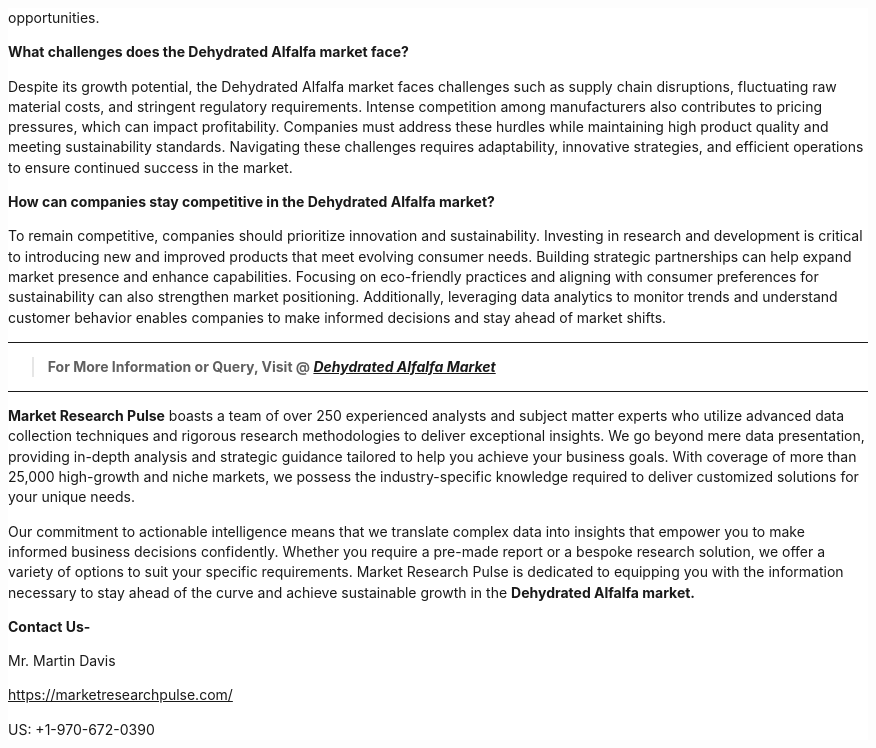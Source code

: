 opportunities.</p><p><strong>What challenges does the Dehydrated Alfalfa market face?</strong></p><p>Despite its growth potential, the Dehydrated Alfalfa market faces challenges such as supply chain disruptions, fluctuating raw material costs, and stringent regulatory requirements. Intense competition among manufacturers also contributes to pricing pressures, which can impact profitability. Companies must address these hurdles while maintaining high product quality and meeting sustainability standards. Navigating these challenges requires adaptability, innovative strategies, and efficient operations to ensure continued success in the market.</p><p><strong>How can companies stay competitive in the Dehydrated Alfalfa market?</strong></p><p>To remain competitive, companies should prioritize innovation and sustainability. Investing in research and development is critical to introducing new and improved products that meet evolving consumer needs. Building strategic partnerships can help expand market presence and enhance capabilities. Focusing on eco-friendly practices and aligning with consumer preferences for sustainability can also strengthen market positioning. Additionally, leveraging data analytics to monitor trends and understand customer behavior enables companies to make informed decisions and stay ahead of market shifts.</p><hr /><blockquote><p><strong>For More Information or Query, Visit @&nbsp;<em><a href="https://marketresearchpulse.com/report/123679/dehydrated-alfalfa-market?utm_source=Linkedin&utm_medium=019">Dehydrated Alfalfa Market</a></em></strong></p></blockquote><hr /><p><strong>Market Research Pulse</strong> boasts a team of over 250 experienced analysts and subject matter experts who utilize advanced data collection techniques and rigorous research methodologies to deliver exceptional insights. We go beyond mere data presentation, providing in-depth analysis and strategic guidance tailored to help you achieve your business goals. With coverage of more than 25,000 high-growth and niche markets, we possess the industry-specific knowledge required to deliver customized solutions for your unique needs.</p><p>Our commitment to actionable intelligence means that we translate complex data into insights that empower you to make informed business decisions confidently. Whether you require a pre-made report or a bespoke research solution, we offer a variety of options to suit your specific requirements. Market Research Pulse is dedicated to equipping you with the information necessary to stay ahead of the curve and achieve sustainable growth in the <strong>Dehydrated Alfalfa market.</strong></p><p><strong>Contact Us-</strong></p><p>Mr. Martin Davis</p><p>https://marketresearchpulse.com/</p><p>US: +1-970-672-0390</p>